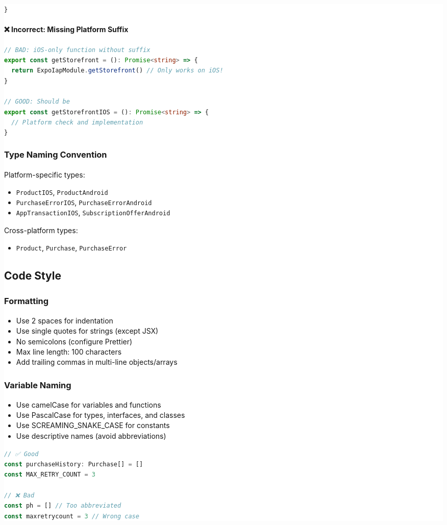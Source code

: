 ```typescript
}
```

#### ❌ Incorrect: Missing Platform Suffix

```typescript
// BAD: iOS-only function without suffix
export const getStorefront = (): Promise<string> => {
  return ExpoIapModule.getStorefront() // Only works on iOS!
}

// GOOD: Should be
export const getStorefrontIOS = (): Promise<string> => {
  // Platform check and implementation
}
```

### Type Naming Convention

Platform-specific types:

- `ProductIOS`, `ProductAndroid`
- `PurchaseErrorIOS`, `PurchaseErrorAndroid`
- `AppTransactionIOS`, `SubscriptionOfferAndroid`

Cross-platform types:

- `Product`, `Purchase`, `PurchaseError`

## Code Style

### Formatting

- Use 2 spaces for indentation
- Use single quotes for strings (except JSX)
- No semicolons (configure Prettier)
- Max line length: 100 characters
- Add trailing commas in multi-line objects/arrays

### Variable Naming

- Use camelCase for variables and functions
- Use PascalCase for types, interfaces, and classes
- Use SCREAMING_SNAKE_CASE for constants
- Use descriptive names (avoid abbreviations)

```typescript
// ✅ Good
const purchaseHistory: Purchase[] = []
const MAX_RETRY_COUNT = 3

// ❌ Bad
const ph = [] // Too abbreviated
const maxretrycount = 3 // Wrong case
```
